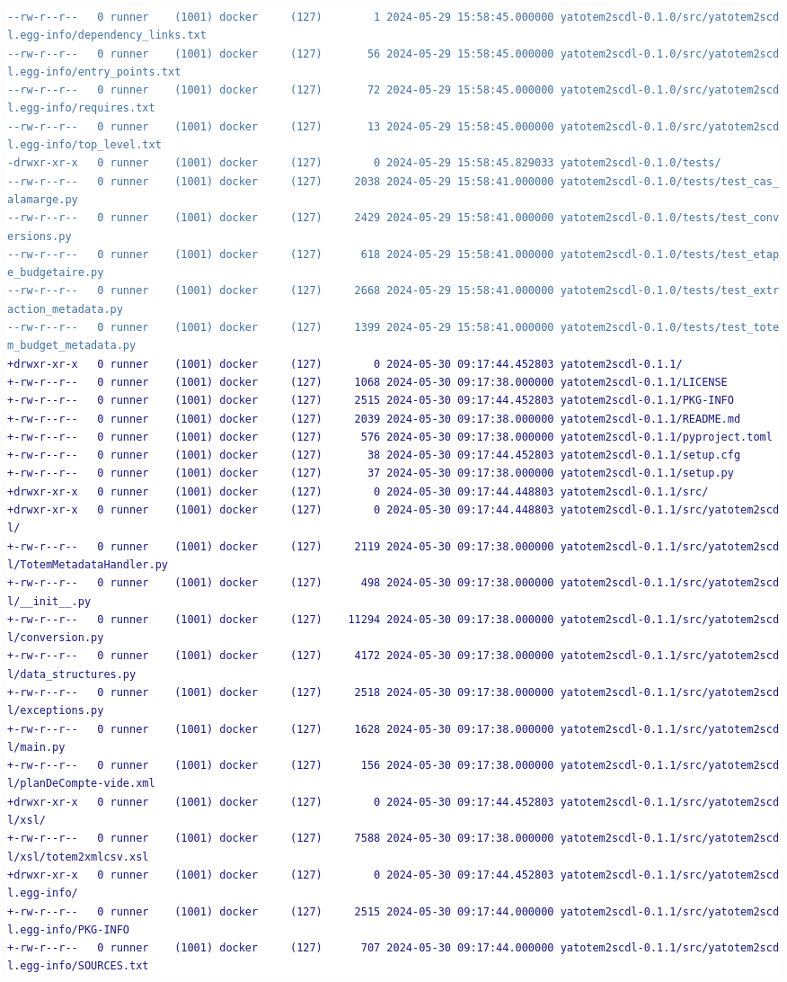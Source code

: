 ```diff
--rw-r--r--   0 runner    (1001) docker     (127)        1 2024-05-29 15:58:45.000000 yatotem2scdl-0.1.0/src/yatotem2scdl.egg-info/dependency_links.txt
--rw-r--r--   0 runner    (1001) docker     (127)       56 2024-05-29 15:58:45.000000 yatotem2scdl-0.1.0/src/yatotem2scdl.egg-info/entry_points.txt
--rw-r--r--   0 runner    (1001) docker     (127)       72 2024-05-29 15:58:45.000000 yatotem2scdl-0.1.0/src/yatotem2scdl.egg-info/requires.txt
--rw-r--r--   0 runner    (1001) docker     (127)       13 2024-05-29 15:58:45.000000 yatotem2scdl-0.1.0/src/yatotem2scdl.egg-info/top_level.txt
-drwxr-xr-x   0 runner    (1001) docker     (127)        0 2024-05-29 15:58:45.829033 yatotem2scdl-0.1.0/tests/
--rw-r--r--   0 runner    (1001) docker     (127)     2038 2024-05-29 15:58:41.000000 yatotem2scdl-0.1.0/tests/test_cas_alamarge.py
--rw-r--r--   0 runner    (1001) docker     (127)     2429 2024-05-29 15:58:41.000000 yatotem2scdl-0.1.0/tests/test_conversions.py
--rw-r--r--   0 runner    (1001) docker     (127)      618 2024-05-29 15:58:41.000000 yatotem2scdl-0.1.0/tests/test_etape_budgetaire.py
--rw-r--r--   0 runner    (1001) docker     (127)     2668 2024-05-29 15:58:41.000000 yatotem2scdl-0.1.0/tests/test_extraction_metadata.py
--rw-r--r--   0 runner    (1001) docker     (127)     1399 2024-05-29 15:58:41.000000 yatotem2scdl-0.1.0/tests/test_totem_budget_metadata.py
+drwxr-xr-x   0 runner    (1001) docker     (127)        0 2024-05-30 09:17:44.452803 yatotem2scdl-0.1.1/
+-rw-r--r--   0 runner    (1001) docker     (127)     1068 2024-05-30 09:17:38.000000 yatotem2scdl-0.1.1/LICENSE
+-rw-r--r--   0 runner    (1001) docker     (127)     2515 2024-05-30 09:17:44.452803 yatotem2scdl-0.1.1/PKG-INFO
+-rw-r--r--   0 runner    (1001) docker     (127)     2039 2024-05-30 09:17:38.000000 yatotem2scdl-0.1.1/README.md
+-rw-r--r--   0 runner    (1001) docker     (127)      576 2024-05-30 09:17:38.000000 yatotem2scdl-0.1.1/pyproject.toml
+-rw-r--r--   0 runner    (1001) docker     (127)       38 2024-05-30 09:17:44.452803 yatotem2scdl-0.1.1/setup.cfg
+-rw-r--r--   0 runner    (1001) docker     (127)       37 2024-05-30 09:17:38.000000 yatotem2scdl-0.1.1/setup.py
+drwxr-xr-x   0 runner    (1001) docker     (127)        0 2024-05-30 09:17:44.448803 yatotem2scdl-0.1.1/src/
+drwxr-xr-x   0 runner    (1001) docker     (127)        0 2024-05-30 09:17:44.448803 yatotem2scdl-0.1.1/src/yatotem2scdl/
+-rw-r--r--   0 runner    (1001) docker     (127)     2119 2024-05-30 09:17:38.000000 yatotem2scdl-0.1.1/src/yatotem2scdl/TotemMetadataHandler.py
+-rw-r--r--   0 runner    (1001) docker     (127)      498 2024-05-30 09:17:38.000000 yatotem2scdl-0.1.1/src/yatotem2scdl/__init__.py
+-rw-r--r--   0 runner    (1001) docker     (127)    11294 2024-05-30 09:17:38.000000 yatotem2scdl-0.1.1/src/yatotem2scdl/conversion.py
+-rw-r--r--   0 runner    (1001) docker     (127)     4172 2024-05-30 09:17:38.000000 yatotem2scdl-0.1.1/src/yatotem2scdl/data_structures.py
+-rw-r--r--   0 runner    (1001) docker     (127)     2518 2024-05-30 09:17:38.000000 yatotem2scdl-0.1.1/src/yatotem2scdl/exceptions.py
+-rw-r--r--   0 runner    (1001) docker     (127)     1628 2024-05-30 09:17:38.000000 yatotem2scdl-0.1.1/src/yatotem2scdl/main.py
+-rw-r--r--   0 runner    (1001) docker     (127)      156 2024-05-30 09:17:38.000000 yatotem2scdl-0.1.1/src/yatotem2scdl/planDeCompte-vide.xml
+drwxr-xr-x   0 runner    (1001) docker     (127)        0 2024-05-30 09:17:44.452803 yatotem2scdl-0.1.1/src/yatotem2scdl/xsl/
+-rw-r--r--   0 runner    (1001) docker     (127)     7588 2024-05-30 09:17:38.000000 yatotem2scdl-0.1.1/src/yatotem2scdl/xsl/totem2xmlcsv.xsl
+drwxr-xr-x   0 runner    (1001) docker     (127)        0 2024-05-30 09:17:44.452803 yatotem2scdl-0.1.1/src/yatotem2scdl.egg-info/
+-rw-r--r--   0 runner    (1001) docker     (127)     2515 2024-05-30 09:17:44.000000 yatotem2scdl-0.1.1/src/yatotem2scdl.egg-info/PKG-INFO
+-rw-r--r--   0 runner    (1001) docker     (127)      707 2024-05-30 09:17:44.000000 yatotem2scdl-0.1.1/src/yatotem2scdl.egg-info/SOURCES.txt
```